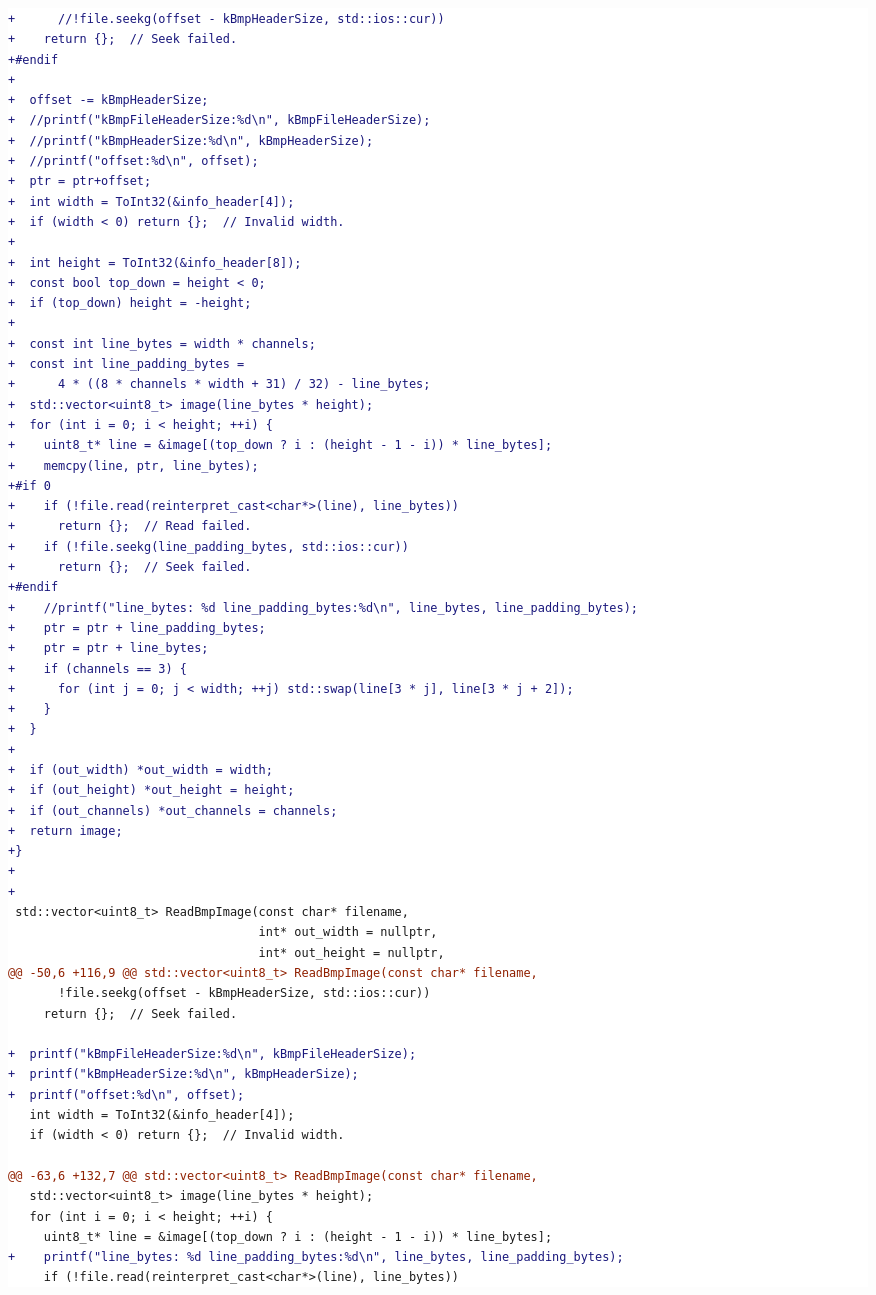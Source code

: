 ```patch
+      //!file.seekg(offset - kBmpHeaderSize, std::ios::cur))
+    return {};  // Seek failed.
+#endif
+
+  offset -= kBmpHeaderSize;
+  //printf("kBmpFileHeaderSize:%d\n", kBmpFileHeaderSize);
+  //printf("kBmpHeaderSize:%d\n", kBmpHeaderSize);
+  //printf("offset:%d\n", offset);
+  ptr = ptr+offset;
+  int width = ToInt32(&info_header[4]);
+  if (width < 0) return {};  // Invalid width.
+
+  int height = ToInt32(&info_header[8]);
+  const bool top_down = height < 0;
+  if (top_down) height = -height;
+
+  const int line_bytes = width * channels;
+  const int line_padding_bytes =
+      4 * ((8 * channels * width + 31) / 32) - line_bytes;
+  std::vector<uint8_t> image(line_bytes * height);
+  for (int i = 0; i < height; ++i) {
+    uint8_t* line = &image[(top_down ? i : (height - 1 - i)) * line_bytes];
+    memcpy(line, ptr, line_bytes);
+#if 0
+    if (!file.read(reinterpret_cast<char*>(line), line_bytes))
+      return {};  // Read failed.
+    if (!file.seekg(line_padding_bytes, std::ios::cur))
+      return {};  // Seek failed.
+#endif
+    //printf("line_bytes: %d line_padding_bytes:%d\n", line_bytes, line_padding_bytes);
+    ptr = ptr + line_padding_bytes;
+    ptr = ptr + line_bytes;
+    if (channels == 3) {
+      for (int j = 0; j < width; ++j) std::swap(line[3 * j], line[3 * j + 2]);
+    }
+  }
+
+  if (out_width) *out_width = width;
+  if (out_height) *out_height = height;
+  if (out_channels) *out_channels = channels;
+  return image;
+}
+
+
 std::vector<uint8_t> ReadBmpImage(const char* filename,
                                   int* out_width = nullptr,
                                   int* out_height = nullptr,
@@ -50,6 +116,9 @@ std::vector<uint8_t> ReadBmpImage(const char* filename,
       !file.seekg(offset - kBmpHeaderSize, std::ios::cur))
     return {};  // Seek failed.
 
+  printf("kBmpFileHeaderSize:%d\n", kBmpFileHeaderSize);
+  printf("kBmpHeaderSize:%d\n", kBmpHeaderSize);
+  printf("offset:%d\n", offset);
   int width = ToInt32(&info_header[4]);
   if (width < 0) return {};  // Invalid width.
 
@@ -63,6 +132,7 @@ std::vector<uint8_t> ReadBmpImage(const char* filename,
   std::vector<uint8_t> image(line_bytes * height);
   for (int i = 0; i < height; ++i) {
     uint8_t* line = &image[(top_down ? i : (height - 1 - i)) * line_bytes];
+    printf("line_bytes: %d line_padding_bytes:%d\n", line_bytes, line_padding_bytes);
     if (!file.read(reinterpret_cast<char*>(line), line_bytes))
```

[^1]: Support for Google Coral is [WiP](https://github.com/cloudkernels/vaccel/pull/14), and will be available shortly in the main branch.